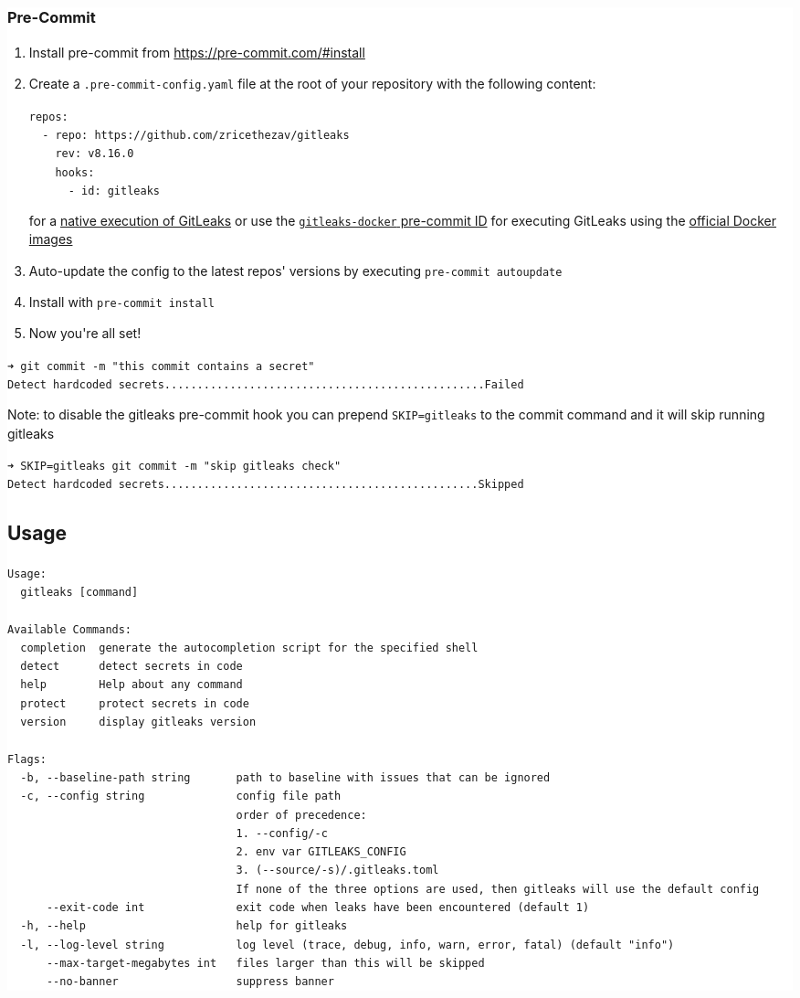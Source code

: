 ### Pre-Commit

1. Install pre-commit from https://pre-commit.com/#install
2. Create a `.pre-commit-config.yaml` file at the root of your repository with
   the following content:

   ```
   repos:
     - repo: https://github.com/zricethezav/gitleaks
       rev: v8.16.0
       hooks:
         - id: gitleaks
   ```

   for a
   [native execution of GitLeaks](https://github.com/zricethezav/gitleaks/releases)
   or use the
   [`gitleaks-docker` pre-commit ID](https://github.com/zricethezav/gitleaks/blob/master/.pre-commit-hooks.yaml)
   for executing GitLeaks using the [official Docker images](#docker)

3. Auto-update the config to the latest repos' versions by executing
   `pre-commit autoupdate`
4. Install with `pre-commit install`
5. Now you're all set!

```
➜ git commit -m "this commit contains a secret"
Detect hardcoded secrets.................................................Failed
```

Note: to disable the gitleaks pre-commit hook you can prepend `SKIP=gitleaks` to
the commit command and it will skip running gitleaks

```
➜ SKIP=gitleaks git commit -m "skip gitleaks check"
Detect hardcoded secrets................................................Skipped
```

## Usage

```
Usage:
  gitleaks [command]

Available Commands:
  completion  generate the autocompletion script for the specified shell
  detect      detect secrets in code
  help        Help about any command
  protect     protect secrets in code
  version     display gitleaks version

Flags:
  -b, --baseline-path string       path to baseline with issues that can be ignored
  -c, --config string              config file path
                                   order of precedence:
                                   1. --config/-c
                                   2. env var GITLEAKS_CONFIG
                                   3. (--source/-s)/.gitleaks.toml
                                   If none of the three options are used, then gitleaks will use the default config
      --exit-code int              exit code when leaks have been encountered (default 1)
  -h, --help                       help for gitleaks
  -l, --log-level string           log level (trace, debug, info, warn, error, fatal) (default "info")
      --max-target-megabytes int   files larger than this will be skipped
      --no-banner                  suppress banner
```